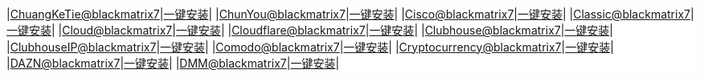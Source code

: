 |[ChuangKeTie@blackmatrix7](https://github.com/blackmatrix7/ios_rule_script/tree/master/rule/QuantumultX/ChuangKeTie/ChuangKeTie.list)|[一键安装](https://quantumult.app/x/open-app/add-resource?remote-resource=%7B%22filter_remote%22%3A%5B%22https%3A//raw.githubusercontent.com/blackmatrix7/ios_rule_script%5C/master/rule/QuantumultX/ChuangKeTie/ChuangKeTie.list%3Fraw%3Dtrue%2Ctag%3DChuangKeTie%40blackmatrix7%2Cforce-policy%3DChuangKeTie%2C%20update-interval%3D172800%2Copt-parser%3Dtrue%22%5D%7D)|
|[ChunYou@blackmatrix7](https://github.com/blackmatrix7/ios_rule_script/tree/master/rule/QuantumultX/ChunYou/ChunYou.list)|[一键安装](https://quantumult.app/x/open-app/add-resource?remote-resource=%7B%22filter_remote%22%3A%5B%22https%3A//raw.githubusercontent.com/blackmatrix7/ios_rule_script%5C/master/rule/QuantumultX/ChunYou/ChunYou.list%3Fraw%3Dtrue%2Ctag%3DChunYou%40blackmatrix7%2Cforce-policy%3DChunYou%2C%20update-interval%3D172800%2Copt-parser%3Dtrue%22%5D%7D)|
|[Cisco@blackmatrix7](https://github.com/blackmatrix7/ios_rule_script/tree/master/rule/QuantumultX/Cisco/Cisco.list)|[一键安装](https://quantumult.app/x/open-app/add-resource?remote-resource=%7B%22filter_remote%22%3A%5B%22https%3A//raw.githubusercontent.com/blackmatrix7/ios_rule_script%5C/master/rule/QuantumultX/Cisco/Cisco.list%3Fraw%3Dtrue%2Ctag%3DCisco%40blackmatrix7%2Cforce-policy%3DCisco%2C%20update-interval%3D172800%2Copt-parser%3Dtrue%22%5D%7D)|
|[Classic@blackmatrix7](https://github.com/blackmatrix7/ios_rule_script/tree/master/rule/QuantumultX/Classic/Classic.list)|[一键安装](https://quantumult.app/x/open-app/add-resource?remote-resource=%7B%22filter_remote%22%3A%5B%22https%3A//raw.githubusercontent.com/blackmatrix7/ios_rule_script%5C/master/rule/QuantumultX/Classic/Classic.list%3Fraw%3Dtrue%2Ctag%3DClassic%40blackmatrix7%2Cforce-policy%3DClassic%2C%20update-interval%3D172800%2Copt-parser%3Dtrue%22%5D%7D)|
|[Cloud@blackmatrix7](https://github.com/blackmatrix7/ios_rule_script/tree/master/rule/QuantumultX/Cloud/Cloud.list)|[一键安装](https://quantumult.app/x/open-app/add-resource?remote-resource=%7B%22filter_remote%22%3A%5B%22https%3A//raw.githubusercontent.com/blackmatrix7/ios_rule_script%5C/master/rule/QuantumultX/Cloud/Cloud.list%3Fraw%3Dtrue%2Ctag%3DCloud%40blackmatrix7%2Cforce-policy%3DCloud%2C%20update-interval%3D172800%2Copt-parser%3Dtrue%22%5D%7D)|
|[Cloudflare@blackmatrix7](https://github.com/blackmatrix7/ios_rule_script/tree/master/rule/QuantumultX/Cloudflare/Cloudflare.list)|[一键安装](https://quantumult.app/x/open-app/add-resource?remote-resource=%7B%22filter_remote%22%3A%5B%22https%3A//raw.githubusercontent.com/blackmatrix7/ios_rule_script%5C/master/rule/QuantumultX/Cloudflare/Cloudflare.list%3Fraw%3Dtrue%2Ctag%3DCloudflare%40blackmatrix7%2Cforce-policy%3DCloudflare%2C%20update-interval%3D172800%2Copt-parser%3Dtrue%22%5D%7D)|
|[Clubhouse@blackmatrix7](https://github.com/blackmatrix7/ios_rule_script/tree/master/rule/QuantumultX/Clubhouse/Clubhouse.list)|[一键安装](https://quantumult.app/x/open-app/add-resource?remote-resource=%7B%22filter_remote%22%3A%5B%22https%3A//raw.githubusercontent.com/blackmatrix7/ios_rule_script%5C/master/rule/QuantumultX/Clubhouse/Clubhouse.list%3Fraw%3Dtrue%2Ctag%3DClubhouse%40blackmatrix7%2Cforce-policy%3DClubhouse%2C%20update-interval%3D172800%2Copt-parser%3Dtrue%22%5D%7D)|
|[ClubhouseIP@blackmatrix7](https://github.com/blackmatrix7/ios_rule_script/tree/master/rule/QuantumultX/ClubhouseIP/ClubhouseIP.list)|[一键安装](https://quantumult.app/x/open-app/add-resource?remote-resource=%7B%22filter_remote%22%3A%5B%22https%3A//raw.githubusercontent.com/blackmatrix7/ios_rule_script%5C/master/rule/QuantumultX/ClubhouseIP/ClubhouseIP.list%3Fraw%3Dtrue%2Ctag%3DClubhouseIP%40blackmatrix7%2Cforce-policy%3DClubhouseIP%2C%20update-interval%3D172800%2Copt-parser%3Dtrue%22%5D%7D)|
|[Comodo@blackmatrix7](https://github.com/blackmatrix7/ios_rule_script/tree/master/rule/QuantumultX/Comodo/Comodo.list)|[一键安装](https://quantumult.app/x/open-app/add-resource?remote-resource=%7B%22filter_remote%22%3A%5B%22https%3A//raw.githubusercontent.com/blackmatrix7/ios_rule_script%5C/master/rule/QuantumultX/Comodo/Comodo.list%3Fraw%3Dtrue%2Ctag%3DComodo%40blackmatrix7%2Cforce-policy%3DComodo%2C%20update-interval%3D172800%2Copt-parser%3Dtrue%22%5D%7D)|
|[Cryptocurrency@blackmatrix7](https://github.com/blackmatrix7/ios_rule_script/tree/master/rule/QuantumultX/Cryptocurrency/Cryptocurrency.list)|[一键安装](https://quantumult.app/x/open-app/add-resource?remote-resource=%7B%22filter_remote%22%3A%5B%22https%3A//raw.githubusercontent.com/blackmatrix7/ios_rule_script%5C/master/rule/QuantumultX/Cryptocurrency/Cryptocurrency.list%3Fraw%3Dtrue%2Ctag%3DCryptocurrency%40blackmatrix7%2Cforce-policy%3DCryptocurrency%2C%20update-interval%3D172800%2Copt-parser%3Dtrue%22%5D%7D)|
|[DAZN@blackmatrix7](https://github.com/blackmatrix7/ios_rule_script/tree/master/rule/QuantumultX/DAZN/DAZN.list)|[一键安装](https://quantumult.app/x/open-app/add-resource?remote-resource=%7B%22filter_remote%22%3A%5B%22https%3A//raw.githubusercontent.com/blackmatrix7/ios_rule_script%5C/master/rule/QuantumultX/DAZN/DAZN.list%3Fraw%3Dtrue%2Ctag%3DDAZN%40blackmatrix7%2Cforce-policy%3DDAZN%2C%20update-interval%3D172800%2Copt-parser%3Dtrue%22%5D%7D)|
|[DMM@blackmatrix7](https://github.com/blackmatrix7/ios_rule_script/tree/master/rule/QuantumultX/DMM/DMM.list)|[一键安装](https://quantumult.app/x/open-app/add-resource?remote-resource=%7B%22filter_remote%22%3A%5B%22https%3A//raw.githubusercontent.com/blackmatrix7/ios_rule_script%5C/master/rule/QuantumultX/DMM/DMM.list%3Fraw%3Dtrue%2Ctag%3DDMM%40blackmatrix7%2Cforce-policy%3DDMM%2C%20update-interval%3D172800%2Copt-parser%3Dtrue%22%5D%7D)|